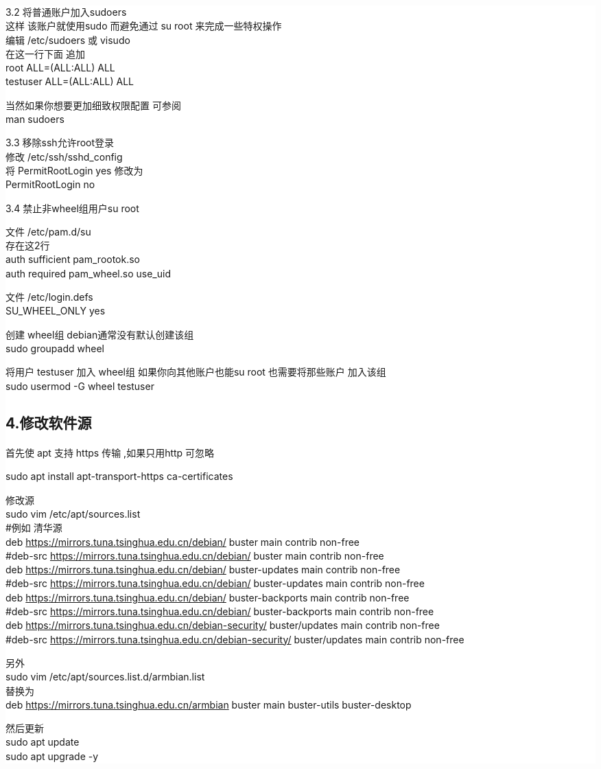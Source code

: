 3.2 将普通账户加入sudoers  
这样 该账户就使用sudo 而避免通过 su root 来完成一些特权操作  
编辑 /etc/sudoers 或 visudo  
在这一行下面 追加  
root ALL=(ALL:ALL) ALL  
testuser ALL=(ALL:ALL) ALL

当然如果你想要更加细致权限配置 可参阅  
man sudoers

3.3 移除ssh允许root登录  
修改 /etc/ssh/sshd\_config  
将 PermitRootLogin yes 修改为  
PermitRootLogin no

3.4 禁止非wheel组用户su root

文件 /etc/pam.d/su  
存在这2行  
auth sufficient pam\_rootok.so  
auth required pam\_wheel.so use\_uid

文件 /etc/login.defs  
SU\_WHEEL\_ONLY yes

创建 wheel组 debian通常没有默认创建该组  
sudo groupadd wheel

将用户 testuser 加入 wheel组 如果你向其他账户也能su root 也需要将那些账户 加入该组  
sudo usermod -G wheel testuser

4.修改软件源
-------

首先使 apt 支持 https 传输 ,如果只用http 可忽略

sudo apt install apt-transport-https ca-certificates

修改源  
sudo vim /etc/apt/sources.list  
#例如 清华源  
deb https://mirrors.tuna.tsinghua.edu.cn/debian/ buster main contrib non-free  
#deb-src https://mirrors.tuna.tsinghua.edu.cn/debian/ buster main contrib non-free  
deb https://mirrors.tuna.tsinghua.edu.cn/debian/ buster-updates main contrib non-free  
#deb-src https://mirrors.tuna.tsinghua.edu.cn/debian/ buster-updates main contrib non-free  
deb https://mirrors.tuna.tsinghua.edu.cn/debian/ buster-backports main contrib non-free  
#deb-src https://mirrors.tuna.tsinghua.edu.cn/debian/ buster-backports main contrib non-free  
deb https://mirrors.tuna.tsinghua.edu.cn/debian-security/ buster/updates main contrib non-free  
#deb-src https://mirrors.tuna.tsinghua.edu.cn/debian-security/ buster/updates main contrib non-free

另外  
sudo vim /etc/apt/sources.list.d/armbian.list  
替换为  
deb https://mirrors.tuna.tsinghua.edu.cn/armbian buster main buster-utils buster-desktop

然后更新  
sudo apt update  
sudo apt upgrade -y
